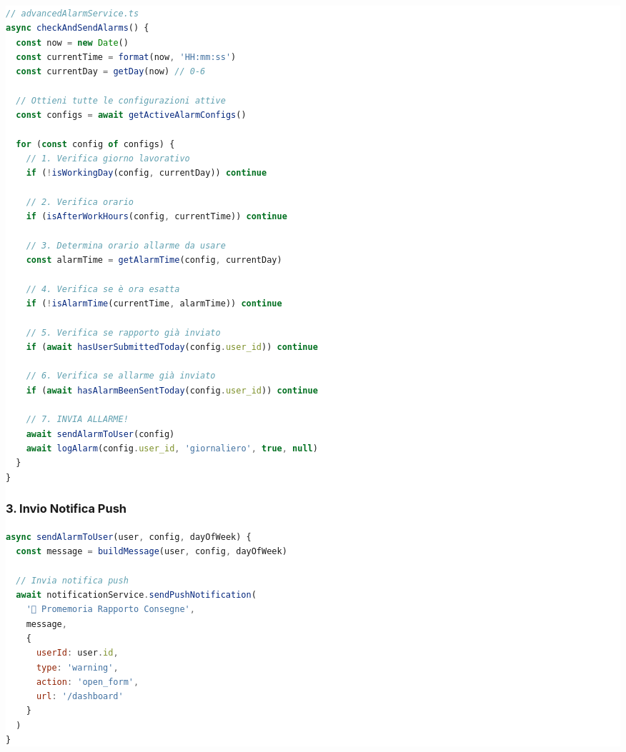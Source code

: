 ```javascript
// advancedAlarmService.ts
async checkAndSendAlarms() {
  const now = new Date()
  const currentTime = format(now, 'HH:mm:ss')
  const currentDay = getDay(now) // 0-6
  
  // Ottieni tutte le configurazioni attive
  const configs = await getActiveAlarmConfigs()
  
  for (const config of configs) {
    // 1. Verifica giorno lavorativo
    if (!isWorkingDay(config, currentDay)) continue
    
    // 2. Verifica orario
    if (isAfterWorkHours(config, currentTime)) continue
    
    // 3. Determina orario allarme da usare
    const alarmTime = getAlarmTime(config, currentDay)
    
    // 4. Verifica se è ora esatta
    if (!isAlarmTime(currentTime, alarmTime)) continue
    
    // 5. Verifica se rapporto già inviato
    if (await hasUserSubmittedToday(config.user_id)) continue
    
    // 6. Verifica se allarme già inviato
    if (await hasAlarmBeenSentToday(config.user_id)) continue
    
    // 7. INVIA ALLARME!
    await sendAlarmToUser(config)
    await logAlarm(config.user_id, 'giornaliero', true, null)
  }
}
```

### 3. Invio Notifica Push

```javascript
async sendAlarmToUser(user, config, dayOfWeek) {
  const message = buildMessage(user, config, dayOfWeek)
  
  // Invia notifica push
  await notificationService.sendPushNotification(
    '🚛 Promemoria Rapporto Consegne',
    message,
    {
      userId: user.id,
      type: 'warning',
      action: 'open_form',
      url: '/dashboard'
    }
  )
}
```
